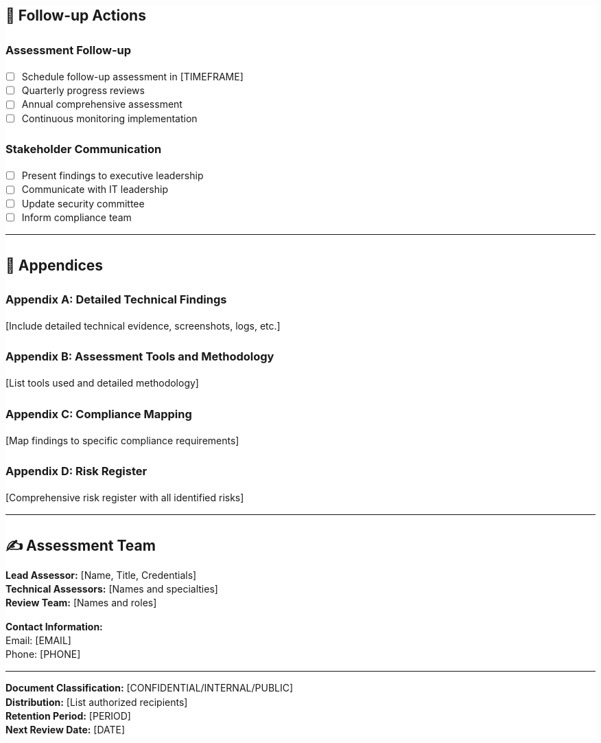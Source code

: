 
## 🔄 Follow-up Actions

### Assessment Follow-up

- [ ] Schedule follow-up assessment in [TIMEFRAME]
- [ ] Quarterly progress reviews
- [ ] Annual comprehensive assessment
- [ ] Continuous monitoring implementation

### Stakeholder Communication

- [ ] Present findings to executive leadership
- [ ] Communicate with IT leadership
- [ ] Update security committee
- [ ] Inform compliance team

---

## 📎 Appendices

### Appendix A: Detailed Technical Findings
[Include detailed technical evidence, screenshots, logs, etc.]

### Appendix B: Assessment Tools and Methodology
[List tools used and detailed methodology]

### Appendix C: Compliance Mapping
[Map findings to specific compliance requirements]

### Appendix D: Risk Register
[Comprehensive risk register with all identified risks]

---

## ✍️ Assessment Team

**Lead Assessor:** [Name, Title, Credentials]  
**Technical Assessors:** [Names and specialties]  
**Review Team:** [Names and roles]

**Contact Information:**  
Email: [EMAIL]  
Phone: [PHONE]  

---

**Document Classification:** [CONFIDENTIAL/INTERNAL/PUBLIC]  
**Distribution:** [List authorized recipients]  
**Retention Period:** [PERIOD]  
**Next Review Date:** [DATE]